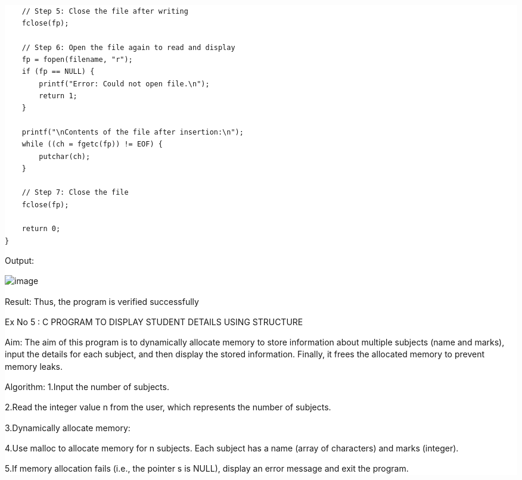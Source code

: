 ```
    // Step 5: Close the file after writing
    fclose(fp);

    // Step 6: Open the file again to read and display
    fp = fopen(filename, "r");
    if (fp == NULL) {
        printf("Error: Could not open file.\n");
        return 1;
    }

    printf("\nContents of the file after insertion:\n");
    while ((ch = fgetc(fp)) != EOF) {
        putchar(ch);
    }

    // Step 7: Close the file
    fclose(fp);

    return 0;
}
```




Output:


![image](https://github.com/user-attachments/assets/83bd1092-9a0b-4875-8521-11eebd116fd3)







Result:
Thus, the program is verified successfully



Ex No 5 : C PROGRAM TO DISPLAY STUDENT DETAILS USING STRUCTURE

Aim:
The aim of this program is to dynamically allocate memory to store information about multiple subjects (name and marks), input the details for each subject, and then display the stored information. Finally, it frees the allocated memory to prevent memory leaks.

Algorithm:
1.Input the number of subjects.

2.Read the integer value n from the user, which represents the number of subjects.

3.Dynamically allocate memory:

4.Use malloc to allocate memory for n subjects. Each subject has a name (array of characters) and marks (integer).

5.If memory allocation fails (i.e., the pointer s is NULL), display an error message and exit the program.
